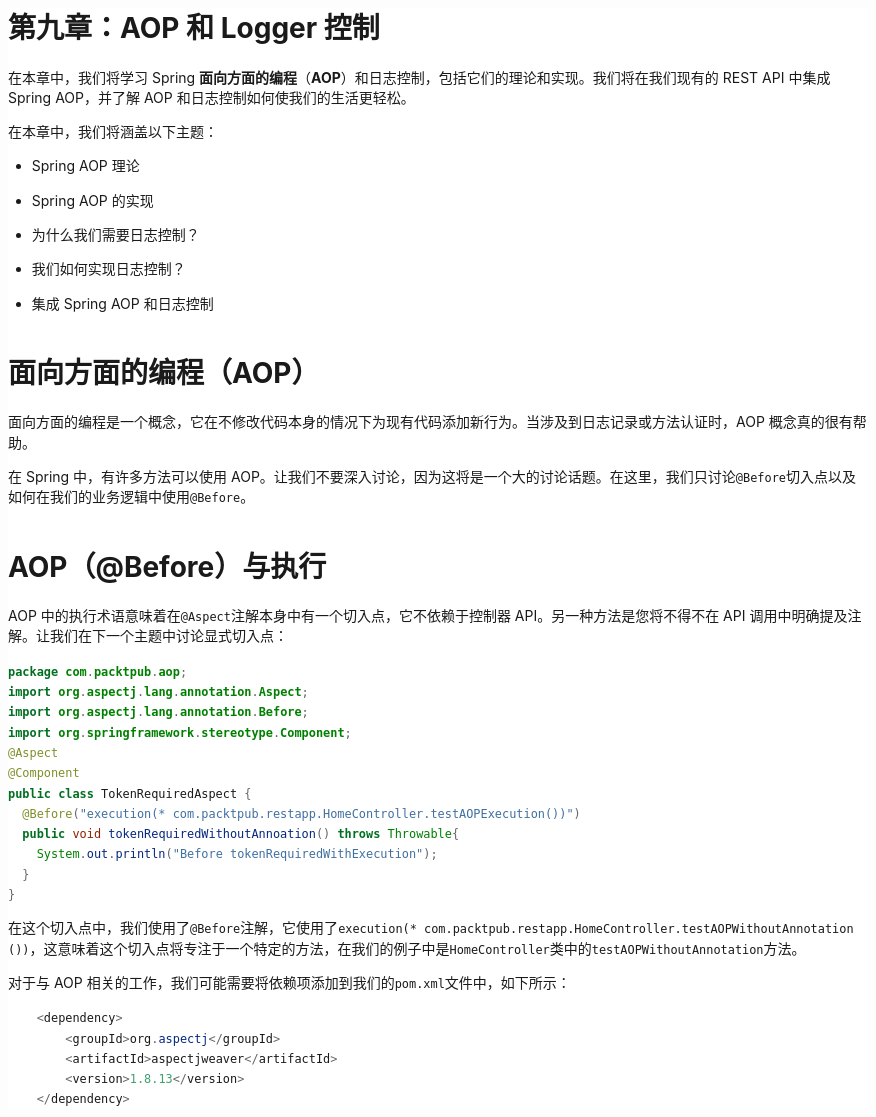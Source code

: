 # 第九章：AOP 和 Logger 控制

在本章中，我们将学习 Spring **面向方面的编程**（**AOP**）和日志控制，包括它们的理论和实现。我们将在我们现有的 REST API 中集成 Spring AOP，并了解 AOP 和日志控制如何使我们的生活更轻松。

在本章中，我们将涵盖以下主题：

+   Spring AOP 理论

+   Spring AOP 的实现

+   为什么我们需要日志控制？

+   我们如何实现日志控制？

+   集成 Spring AOP 和日志控制

# 面向方面的编程（AOP）

面向方面的编程是一个概念，它在不修改代码本身的情况下为现有代码添加新行为。当涉及到日志记录或方法认证时，AOP 概念真的很有帮助。

在 Spring 中，有许多方法可以使用 AOP。让我们不要深入讨论，因为这将是一个大的讨论话题。在这里，我们只讨论`@Before`切入点以及如何在我们的业务逻辑中使用`@Before`。

# AOP（@Before）与执行

AOP 中的执行术语意味着在`@Aspect`注解本身中有一个切入点，它不依赖于控制器 API。另一种方法是您将不得不在 API 调用中明确提及注解。让我们在下一个主题中讨论显式切入点：

```java
package com.packtpub.aop;
import org.aspectj.lang.annotation.Aspect;
import org.aspectj.lang.annotation.Before;
import org.springframework.stereotype.Component;
@Aspect
@Component
public class TokenRequiredAspect {  
  @Before("execution(* com.packtpub.restapp.HomeController.testAOPExecution())")
  public void tokenRequiredWithoutAnnoation() throws Throwable{
    System.out.println("Before tokenRequiredWithExecution");
  }
}
```

在这个切入点中，我们使用了`@Before`注解，它使用了`execution(* com.packtpub.restapp.HomeController.testAOPWithoutAnnotation())`，这意味着这个切入点将专注于一个特定的方法，在我们的例子中是`HomeController`类中的`testAOPWithoutAnnotation`方法。

对于与 AOP 相关的工作，我们可能需要将依赖项添加到我们的`pom.xml`文件中，如下所示：

```java
    <dependency>
        <groupId>org.aspectj</groupId>
        <artifactId>aspectjweaver</artifactId>
        <version>1.8.13</version>
    </dependency>
```
